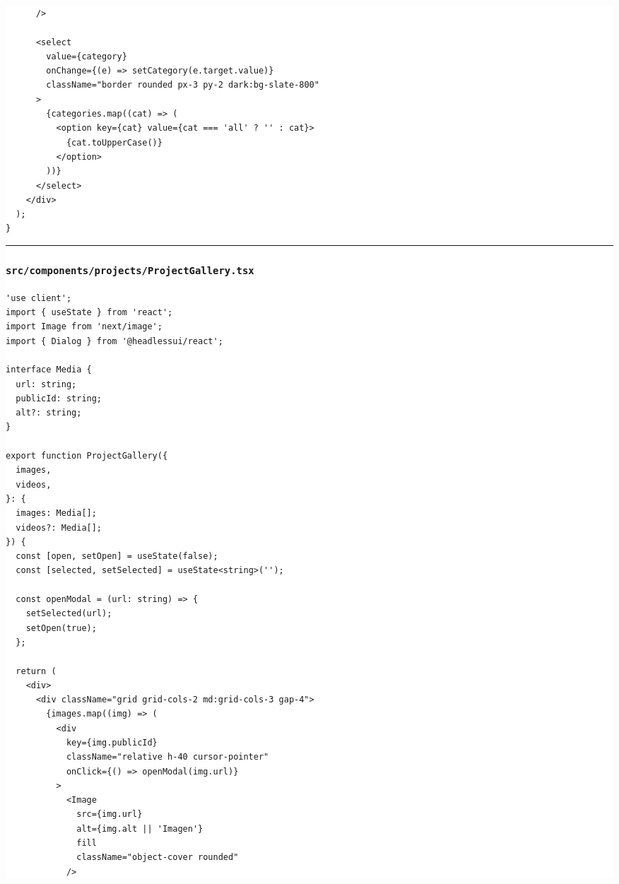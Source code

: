 ```tsx
      />

      <select
        value={category}
        onChange={(e) => setCategory(e.target.value)}
        className="border rounded px-3 py-2 dark:bg-slate-800"
      >
        {categories.map((cat) => (
          <option key={cat} value={cat === 'all' ? '' : cat}>
            {cat.toUpperCase()}
          </option>
        ))}
      </select>
    </div>
  );
}
```

---

### `src/components/projects/ProjectGallery.tsx`

```tsx
'use client';
import { useState } from 'react';
import Image from 'next/image';
import { Dialog } from '@headlessui/react';

interface Media {
  url: string;
  publicId: string;
  alt?: string;
}

export function ProjectGallery({
  images,
  videos,
}: {
  images: Media[];
  videos?: Media[];
}) {
  const [open, setOpen] = useState(false);
  const [selected, setSelected] = useState<string>('');

  const openModal = (url: string) => {
    setSelected(url);
    setOpen(true);
  };

  return (
    <div>
      <div className="grid grid-cols-2 md:grid-cols-3 gap-4">
        {images.map((img) => (
          <div
            key={img.publicId}
            className="relative h-40 cursor-pointer"
            onClick={() => openModal(img.url)}
          >
            <Image
              src={img.url}
              alt={img.alt || 'Imagen'}
              fill
              className="object-cover rounded"
            />
```